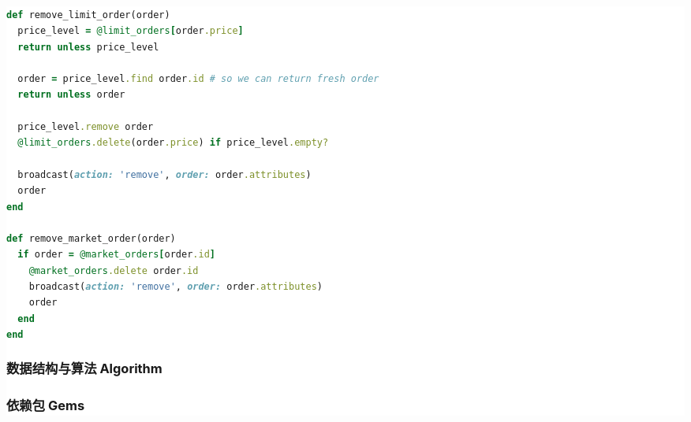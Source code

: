 

~~~ruby
def remove_limit_order(order)
  price_level = @limit_orders[order.price]
  return unless price_level

  order = price_level.find order.id # so we can return fresh order
  return unless order

  price_level.remove order
  @limit_orders.delete(order.price) if price_level.empty?

  broadcast(action: 'remove', order: order.attributes)
  order
end

def remove_market_order(order)
  if order = @market_orders[order.id]
    @market_orders.delete order.id
    broadcast(action: 'remove', order: order.attributes)
    order
  end
end

~~~





### 数据结构与算法 Algorithm

### 依赖包 Gems
